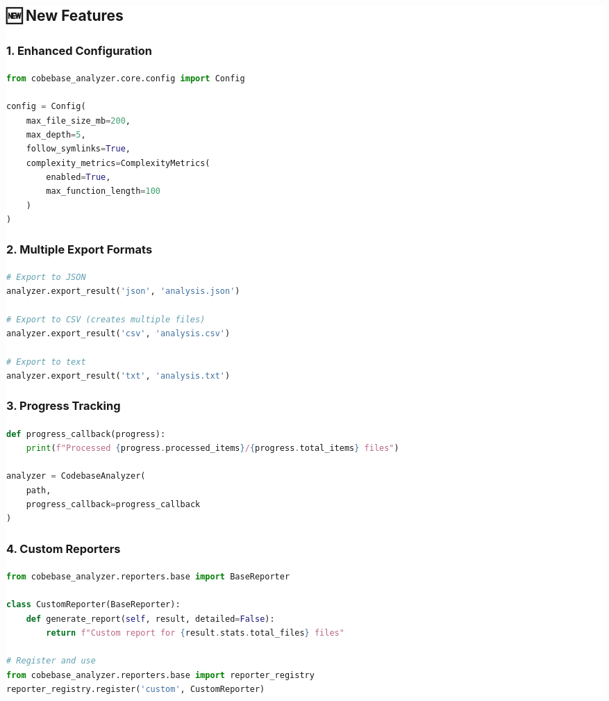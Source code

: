 ## 🆕 New Features

### 1. Enhanced Configuration

```python
from cobebase_analyzer.core.config import Config

config = Config(
    max_file_size_mb=200,
    max_depth=5,
    follow_symlinks=True,
    complexity_metrics=ComplexityMetrics(
        enabled=True,
        max_function_length=100
    )
)
```

### 2. Multiple Export Formats

```python
# Export to JSON
analyzer.export_result('json', 'analysis.json')

# Export to CSV (creates multiple files)
analyzer.export_result('csv', 'analysis.csv')

# Export to text
analyzer.export_result('txt', 'analysis.txt')
```

### 3. Progress Tracking

```python
def progress_callback(progress):
    print(f"Processed {progress.processed_items}/{progress.total_items} files")

analyzer = CodebaseAnalyzer(
    path, 
    progress_callback=progress_callback
)
```

### 4. Custom Reporters

```python
from cobebase_analyzer.reporters.base import BaseReporter

class CustomReporter(BaseReporter):
    def generate_report(self, result, detailed=False):
        return f"Custom report for {result.stats.total_files} files"

# Register and use
from cobebase_analyzer.reporters.base import reporter_registry
reporter_registry.register('custom', CustomReporter)
```
